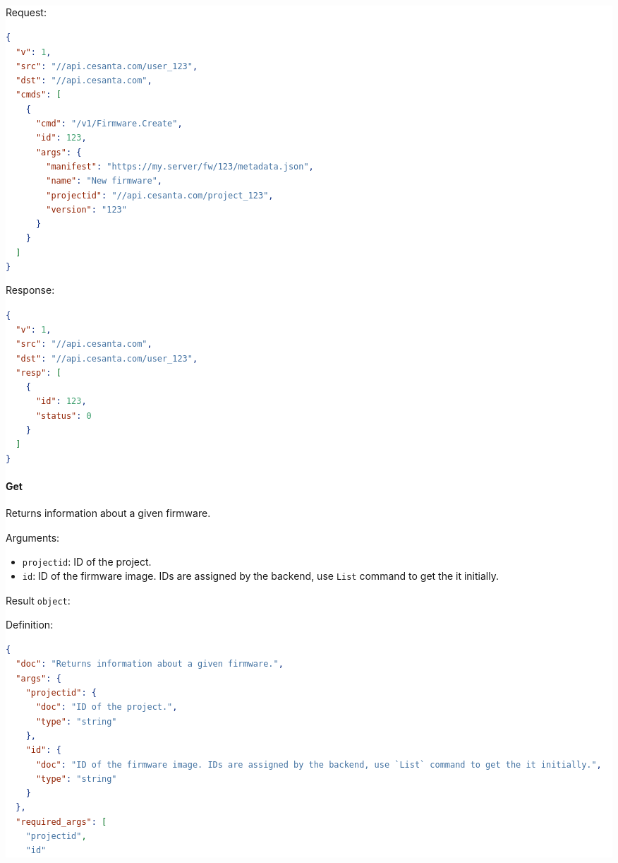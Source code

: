 Request:
```json
{
  "v": 1,
  "src": "//api.cesanta.com/user_123",
  "dst": "//api.cesanta.com",
  "cmds": [
    {
      "cmd": "/v1/Firmware.Create",
      "id": 123,
      "args": {
        "manifest": "https://my.server/fw/123/metadata.json",
        "name": "New firmware",
        "projectid": "//api.cesanta.com/project_123",
        "version": "123"
      }
    }
  ]
}

```

Response:
```json
{
  "v": 1,
  "src": "//api.cesanta.com",
  "dst": "//api.cesanta.com/user_123",
  "resp": [
    {
      "id": 123,
      "status": 0
    }
  ]
}

```

#### Get
Returns information about a given firmware.

Arguments:
- `projectid`: ID of the project.
- `id`: ID of the firmware image. IDs are assigned by the backend, use `List` command to get the it initially.

Result `object`: 

Definition:
```json
{
  "doc": "Returns information about a given firmware.",
  "args": {
    "projectid": {
      "doc": "ID of the project.",
      "type": "string"
    },
    "id": {
      "doc": "ID of the firmware image. IDs are assigned by the backend, use `List` command to get the it initially.",
      "type": "string"
    }
  },
  "required_args": [
    "projectid",
    "id"
```